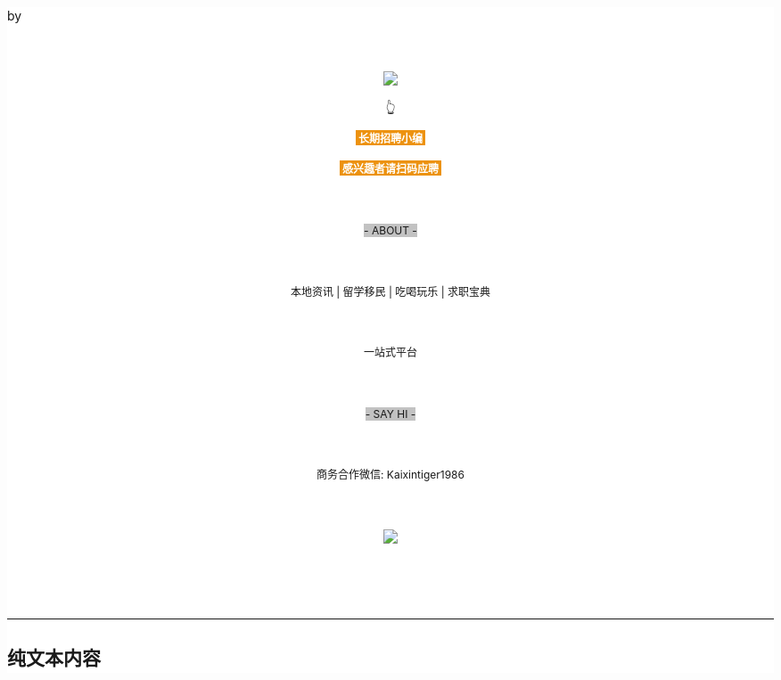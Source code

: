 by</p></section><p style="white-space: normal;box-sizing: border-box;" powered-by="xiumi.us"><br style="box-sizing: border-box;"></p><section style="text-align: center;margin-top: 10px;margin-bottom: 10px;box-sizing: border-box;" powered-by="xiumi.us"><section style="max-width: 100%;vertical-align: middle;display: inline-block;line-height: 0;box-sizing: border-box;"><img class="rich_pages wxw-img" data-ratio="0.6380814" data-src="https://mmbiz.qpic.cn/mmbiz_jpg/Mvb870zkymhqIFpvGMSmubeaBJCuPDnJAz1G5eAVibiaTMecNqPnRORavawoqJtN9EMet8oIHQV2nvhqkMnvPGqw/640?wx_fmt=jpeg" data-type="jpeg" data-w="688" style="vertical-align: middle;width: 100%;box-sizing: border-box;" src="./images/image_33.jpg"></section></section><section style="box-sizing: border-box;" powered-by="xiumi.us"><p style="text-align: center;white-space: normal;box-sizing: border-box;">👆</p><p style="text-align: center;white-space: normal;box-sizing: border-box;"><span style="color: rgb(255, 255, 255);background-color: rgb(237, 146, 15);box-sizing: border-box;"><strong style="box-sizing: border-box;"><span style="font-size: 12px;box-sizing: border-box;">&nbsp;长期招聘小编&nbsp;</span></strong></span></p><p style="text-align: center;white-space: normal;box-sizing: border-box;"><span style="color: rgb(255, 255, 255);background-color: rgb(237, 146, 15);box-sizing: border-box;"><strong style="box-sizing: border-box;"><span style="background-color: rgb(236, 146, 15);font-size: 12px;box-sizing: border-box;">&nbsp;感兴趣者请扫码应聘&nbsp;</span></strong></span></p><p style="white-space: normal;box-sizing: border-box;"><br style="box-sizing: border-box;"></p><p style="text-align: center;white-space: normal;box-sizing: border-box;"><span style="font-size: 12px;background-color: rgba(0, 0, 0, 0.24);box-sizing: border-box;">- ABOUT -</span></p><p style="text-align: center;white-space: normal;box-sizing: border-box;"><span style="font-size: 12px;background-color: rgba(121, 121, 121, 0.68);box-sizing: border-box;"><br style="box-sizing: border-box;"></span></p><p style="text-align: center;white-space: normal;box-sizing: border-box;"><span style="font-size: 12px;box-sizing: border-box;">本地资讯 | 留学移民 | 吃喝玩乐 | 求职宝典</span></p><p style="text-align: center;white-space: normal;box-sizing: border-box;"><span style="font-size: 12px;box-sizing: border-box;"><br style="box-sizing: border-box;"></span></p><p style="text-align: center;white-space: normal;box-sizing: border-box;"><span style="font-size: 12px;box-sizing: border-box;">一站式平台</span></p><p style="text-align: center;white-space: normal;box-sizing: border-box;"><span style="font-size: 12px;box-sizing: border-box;"><br style="box-sizing: border-box;"></span></p><p style="text-align: center;white-space: normal;box-sizing: border-box;"><span style="font-size: 12px;background-color: rgba(0, 0, 0, 0.24);box-sizing: border-box;">- SAY HI -</span></p><p style="text-align: center;white-space: normal;box-sizing: border-box;"><span style="font-size: 12px;background-color: rgba(0, 0, 0, 0.24);box-sizing: border-box;"><br style="box-sizing: border-box;"></span></p><p style="text-align: center;white-space: normal;box-sizing: border-box;"><span style="font-size: 12px;box-sizing: border-box;">商务合作微信: Kaixintiger1986</span></p><p style="white-space: normal;box-sizing: border-box;"><br style="box-sizing: border-box;"></p></section><section style="text-align: center;margin-top: 10px;margin-bottom: 10px;box-sizing: border-box;" powered-by="xiumi.us"><section style="max-width: 100%;vertical-align: middle;display: inline-block;line-height: 0;box-sizing: border-box;"><img class="rich_pages wxw-img" data-ratio="0.3838631" data-src="https://mmbiz.qpic.cn/mmbiz_jpg/Mvb870zkymhqIFpvGMSmubeaBJCuPDnJoib1NKsPuDG7HhdyoAJuyaRWBOTHv4NLic3LlegFnj4pTxwXlLLCwdew/640?wx_fmt=jpeg" data-type="jpeg" data-w="818" style="vertical-align: middle;width: 100%;box-sizing: border-box;" src="./images/image_34.jpg"></section></section><p style="white-space: normal;box-sizing: border-box;" powered-by="xiumi.us"><br style="box-sizing: border-box;"></p></section><p><br></p><p style="display: none;"><mp-style-type data-value="3"></mp-style-type></p>

---

## 纯文本内容
